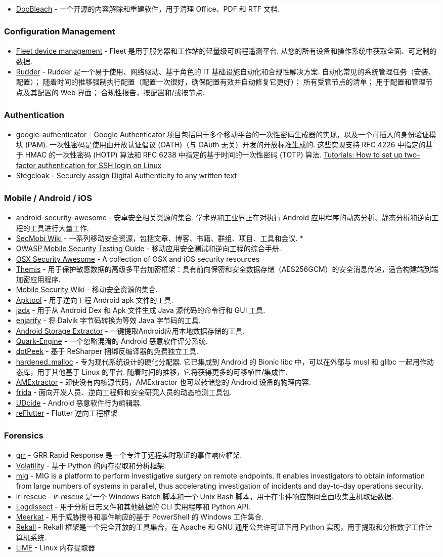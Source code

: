 
- [DocBleach](https://github.com/docbleach/DocBleach) - 一个开源的内容解除和重建软件，用于清理 Office、PDF 和 RTF 文档.

### Configuration Management

- [Fleet device management](https://github.com/fleetdm/fleet)  - Fleet 是用于服务器和工作站的轻量级可编程遥测平台. 从您的所有设备和操作系统中获取全面、可定制的数据.
- [Rudder](http://www.rudder-project.org/)  - Rudder 是一个易于使用、网络驱动、基于角色的 IT 基础设施自动化和合规性解决方案. 自动化常见的系统管理任务（安装、配置）； 随着时间的推移强制执行配置（配置一次很好，确保配置有效并自动修复它更好）； 所有受管节点的清单； 用于配置和管理节点及其配置的 Web 界面； 合规性报告，按配置和/或按节点.

### Authentication

- [google-authenticator](https://github.com/google/google-authenticator)  - Google Authenticator 项目包括用于多个移动平台的一次性密码生成器的实现，以及一个可插入的身份验证模块 (PAM). 一次性密码是使用由开放认证倡议 (OATH)（与 OAuth 无关）开发的开放标准生成的. 这些实现支持 RFC 4226 中指定的基于 HMAC 的一次性密码 (HOTP) 算法和 RFC 6238 中指定的基于时间的一次性密码 (TOTP) 算法. [Tutorials: How to set up two-factor authentication for SSH login on Linux](http://xmodulo.com/two-factor-authentication-ssh-login-linux.html)
- [Stegcloak](https://github.com/kurolabs/stegcloak) - Securely assign Digital Authenticity to any written text

### Mobile / Android / iOS

- [android-security-awesome](https://github.com/ashishb/android-security-awesome)  - 安卓安全相关资源的集合. 学术界和工业界正在对执行 Android 应用程序的动态分析、静态分析和逆向工程的工具进行大量工作.
- [SecMobi Wiki](http://wiki.secmobi.com/)  - 一系列移动安全资源，包括文章、博客、书籍、群组、项目、工具和会议.  *
- [OWASP Mobile Security Testing Guide](https://github.com/OWASP/owasp-mstg) - 移动应用安全测试和逆向工程的综合手册.
- [OSX Security Awesome](https://github.com/kai5263499/osx-security-awesome) - A collection of OSX and iOS security resources
- [Themis](https://github.com/cossacklabs/themis) - 用于保护敏感数据的高级多平台加密框架：具有前向保密和安全数据存储（AES256GCM）的安全消息传递，适合构建端到端加密应用程序.
- [Mobile Security Wiki](https://mobilesecuritywiki.com/) - 移动安全资源的集合.
- [Apktool](https://github.com/iBotPeaches/Apktool) - 用于逆向工程 Android apk 文件的工具.
- [jadx](https://github.com/skylot/jadx) - 用于从 Android Dex 和 Apk 文件生成 Java 源代码的命令行和 GUI 工具.
- [enjarify](https://github.com/Storyyeller/enjarify) - 将 Dalvik 字节码转换为等效 Java 字节码的工具.
- [Android Storage Extractor](https://github.com/51j0/Android-Storage-Extractor) - 一键提取Android应用本地数据存储的工具.
- [Quark-Engine](https://github.com/quark-engine/quark-engine) - 一个忽略混淆的 Android 恶意软件评分系统.
- [dotPeek](https://www.jetbrains.com/decompiler/) - 基于 ReSharper 捆绑反编译器的免费独立工具.
- [hardened_malloc](https://github.com/GrapheneOS/hardened_malloc)  - 专为现代系统设计的硬化分配器. 它已集成到 Android 的 Bionic libc 中，可以在外部与 musl 和 glibc 一起用作动态库，用于其他基于 Linux 的平台. 随着时间的推移，它将获得更多的可移植性/集成性.
- [AMExtractor](https://github.com/ir193/AMExtractor) - 即使没有内核源代码，AMExtractor 也可以转储您的 Android 设备的物理内容.
- [frida](https://github.com/frida/frida) - 面向开发人员、逆向工程师和安全研究人员的动态检测工具包.
- [UDcide](https://github.com/UDcide/udcide) - Android 恶意软件行为编辑器.
- [reFlutter](https://github.com/ptswarm/reFlutter) - Flutter 逆向工程框架

### Forensics

- [grr](https://github.com/google/grr) - GRR Rapid Response 是一个专注于远程实时取证的事件响应框架.
- [Volatility](https://github.com/volatilityfoundation/volatility) - 基于 Python 的内存提取和分析框架.
- [mig](http://mig.mozilla.org/) - MIG is a platform to perform investigative surgery on remote endpoints. It enables investigators to obtain information from large numbers of systems in parallel, thus accelerating investigation of incidents and day-to-day operations security.
- [ir-rescue](https://github.com/diogo-fernan/ir-rescue) - *ir-rescue* 是一个 Windows Batch 脚本和一个 Unix Bash 脚本，用于在事件响应期间全面收集主机取证数据.
- [Logdissect](https://github.com/dogoncouch/logdissect) - 用于分析日志文件和其他数据的 CLI 实用程序和 Python API.
- [Meerkat](https://github.com/TonyPhipps/Meerkat) - 用于威胁搜寻和事件响应的基于 PowerShell 的 Windows 工件集合.
- [Rekall](https://github.com/google/rekall) - Rekall 框架是一个完全开放的工具集合，在 Apache 和 GNU 通用公共许可证下用 Python 实现，用于提取和分析数字工件计算机系统.
- [LiME](https://github.com/504ensicsLabs/LiME.git) - Linux 内存提取器
